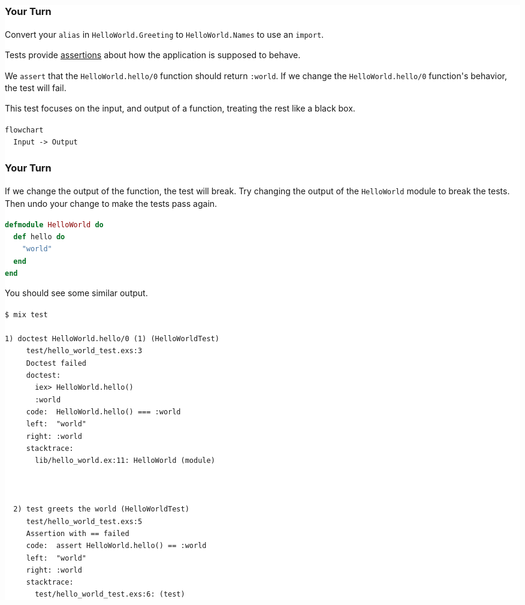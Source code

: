 ### Your Turn

Convert your `alias` in `HelloWorld.Greeting` to `HelloWorld.Names` to use an `import`.


Tests provide [assertions](https://hexdocs.pm/ex_unit/ExUnit.Assertions.html) about how the application is supposed to behave.

We `assert` that the `HelloWorld.hello/0` function should return `:world`.
If we change the `HelloWorld.hello/0` function's behavior, the test will fail.

This test focuses on the input, and output of a function, treating the rest like a black box.

```mermaid
flowchart
  Input -> Output
```

### Your Turn

If we change the output of the function, the test will break.
Try changing the output of the `HelloWorld` module to break the tests. Then undo your change
to make the tests pass again.

```elixir
defmodule HelloWorld do
  def hello do
    "world"
  end
end
```

You should see some similar output.

```
$ mix test

1) doctest HelloWorld.hello/0 (1) (HelloWorldTest)
     test/hello_world_test.exs:3
     Doctest failed
     doctest:
       iex> HelloWorld.hello()
       :world
     code:  HelloWorld.hello() === :world
     left:  "world"
     right: :world
     stacktrace:
       lib/hello_world.ex:11: HelloWorld (module)



  2) test greets the world (HelloWorldTest)
     test/hello_world_test.exs:5
     Assertion with == failed
     code:  assert HelloWorld.hello() == :world
     left:  "world"
     right: :world
     stacktrace:
       test/hello_world_test.exs:6: (test)
```
